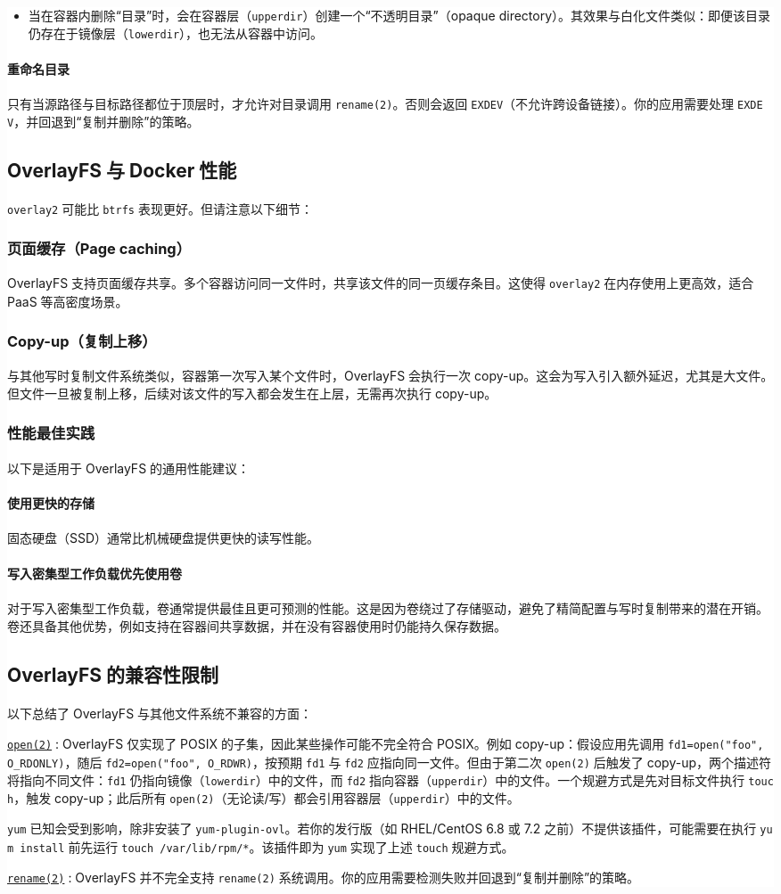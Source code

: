 - 当在容器内删除“目录”时，会在容器层（`upperdir`）创建一个“不透明目录”（opaque directory）。其效果与白化文件类似：即便该目录仍存在于镜像层（`lowerdir`），也无法从容器中访问。

#### 重命名目录

只有当源路径与目标路径都位于顶层时，才允许对目录调用 `rename(2)`。否则会返回 `EXDEV`（不允许跨设备链接）。你的应用需要处理 `EXDEV`，并回退到“复制并删除”的策略。

## OverlayFS 与 Docker 性能

`overlay2` 可能比 `btrfs` 表现更好。但请注意以下细节：

### 页面缓存（Page caching）

OverlayFS 支持页面缓存共享。多个容器访问同一文件时，共享该文件的同一页缓存条目。这使得 `overlay2` 在内存使用上更高效，适合 PaaS 等高密度场景。

### Copy-up（复制上移）

与其他写时复制文件系统类似，容器第一次写入某个文件时，OverlayFS 会执行一次 copy-up。这会为写入引入额外延迟，尤其是大文件。但文件一旦被复制上移，后续对该文件的写入都会发生在上层，无需再次执行 copy-up。

### 性能最佳实践

以下是适用于 OverlayFS 的通用性能建议：

#### 使用更快的存储

固态硬盘（SSD）通常比机械硬盘提供更快的读写性能。

#### 写入密集型工作负载优先使用卷

对于写入密集型工作负载，卷通常提供最佳且更可预测的性能。这是因为卷绕过了存储驱动，避免了精简配置与写时复制带来的潜在开销。卷还具备其他优势，例如支持在容器间共享数据，并在没有容器使用时仍能持久保存数据。

## OverlayFS 的兼容性限制

以下总结了 OverlayFS 与其他文件系统不兼容的方面：

[`open(2)`](https://linux.die.net/man/2/open)
: OverlayFS 仅实现了 POSIX 的子集，因此某些操作可能不完全符合 POSIX。例如 copy-up：假设应用先调用 `fd1=open("foo", O_RDONLY)`，随后 `fd2=open("foo", O_RDWR)`，按预期 `fd1` 与 `fd2` 应指向同一文件。但由于第二次 `open(2)` 后触发了 copy-up，两个描述符将指向不同文件：`fd1` 仍指向镜像（`lowerdir`）中的文件，而 `fd2` 指向容器（`upperdir`）中的文件。一个规避方式是先对目标文件执行 `touch`，触发 copy-up；此后所有 `open(2)`（无论读/写）都会引用容器层（`upperdir`）中的文件。

  `yum` 已知会受到影响，除非安装了 `yum-plugin-ovl`。若你的发行版（如 RHEL/CentOS 6.8 或 7.2 之前）不提供该插件，可能需要在执行 `yum install` 前先运行 `touch /var/lib/rpm/*`。该插件即为 `yum` 实现了上述 `touch` 规避方式。

[`rename(2)`](https://linux.die.net/man/2/rename)
: OverlayFS 并不完全支持 `rename(2)` 系统调用。你的应用需要检测失败并回退到“复制并删除”的策略。
